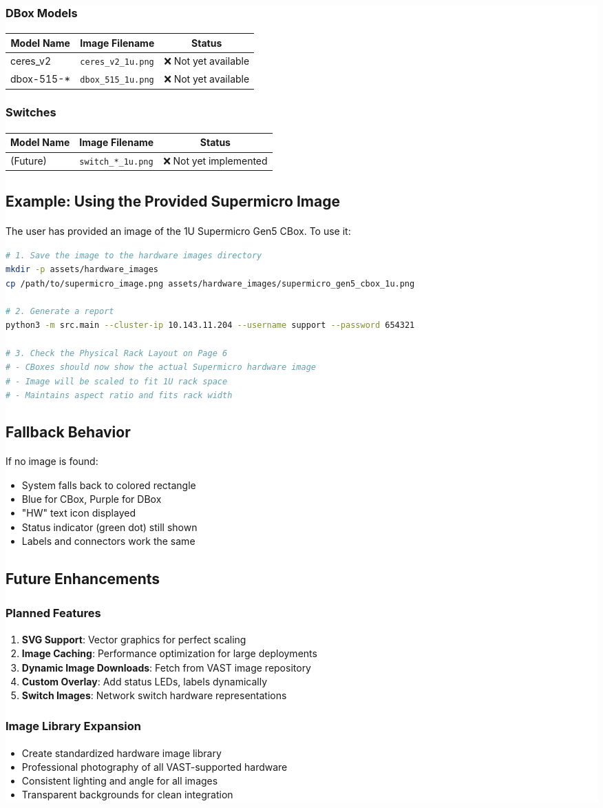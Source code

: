 ### DBox Models
| Model Name | Image Filename | Status |
|------------|----------------|--------|
| ceres_v2 | `ceres_v2_1u.png` | ❌ Not yet available |
| dbox-515-* | `dbox_515_1u.png` | ❌ Not yet available |

### Switches
| Model Name | Image Filename | Status |
|------------|----------------|--------|
| (Future) | `switch_*_1u.png` | ❌ Not yet implemented |

## Example: Using the Provided Supermicro Image

The user has provided an image of the 1U Supermicro Gen5 CBox. To use it:

```bash
# 1. Save the image to the hardware images directory
mkdir -p assets/hardware_images
cp /path/to/supermicro_image.png assets/hardware_images/supermicro_gen5_cbox_1u.png

# 2. Generate a report
python3 -m src.main --cluster-ip 10.143.11.204 --username support --password 654321

# 3. Check the Physical Rack Layout on Page 6
# - CBoxes should now show the actual Supermicro hardware image
# - Image will be scaled to fit 1U rack space
# - Maintains aspect ratio and fits rack width
```

## Fallback Behavior

If no image is found:
- System falls back to colored rectangle
- Blue for CBox, Purple for DBox
- "HW" text icon displayed
- Status indicator (green dot) still shown
- Labels and connectors work the same

## Future Enhancements

### Planned Features
1. **SVG Support**: Vector graphics for perfect scaling
2. **Image Caching**: Performance optimization for large deployments
3. **Dynamic Image Downloads**: Fetch from VAST image repository
4. **Custom Overlay**: Add status LEDs, labels dynamically
5. **Switch Images**: Network switch hardware representations

### Image Library Expansion
- Create standardized hardware image library
- Professional photography of all VAST-supported hardware
- Consistent lighting and angle for all images
- Transparent backgrounds for clean integration
